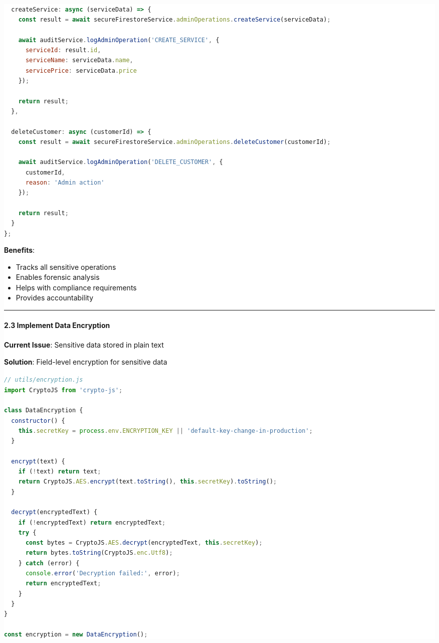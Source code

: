 ```javascript
  createService: async (serviceData) => {
    const result = await secureFirestoreService.adminOperations.createService(serviceData);
    
    await auditService.logAdminOperation('CREATE_SERVICE', {
      serviceId: result.id,
      serviceName: serviceData.name,
      servicePrice: serviceData.price
    });
    
    return result;
  },
  
  deleteCustomer: async (customerId) => {
    const result = await secureFirestoreService.adminOperations.deleteCustomer(customerId);
    
    await auditService.logAdminOperation('DELETE_CUSTOMER', {
      customerId,
      reason: 'Admin action'
    });
    
    return result;
  }
};
```

**Benefits**:
- Tracks all sensitive operations
- Enables forensic analysis
- Helps with compliance requirements
- Provides accountability

---

#### 2.3 **Implement Data Encryption**
**Current Issue**: Sensitive data stored in plain text

**Solution**: Field-level encryption for sensitive data
```javascript
// utils/encryption.js
import CryptoJS from 'crypto-js';

class DataEncryption {
  constructor() {
    this.secretKey = process.env.ENCRYPTION_KEY || 'default-key-change-in-production';
  }
  
  encrypt(text) {
    if (!text) return text;
    return CryptoJS.AES.encrypt(text.toString(), this.secretKey).toString();
  }
  
  decrypt(encryptedText) {
    if (!encryptedText) return encryptedText;
    try {
      const bytes = CryptoJS.AES.decrypt(encryptedText, this.secretKey);
      return bytes.toString(CryptoJS.enc.Utf8);
    } catch (error) {
      console.error('Decryption failed:', error);
      return encryptedText;
    }
  }
}

const encryption = new DataEncryption();
```